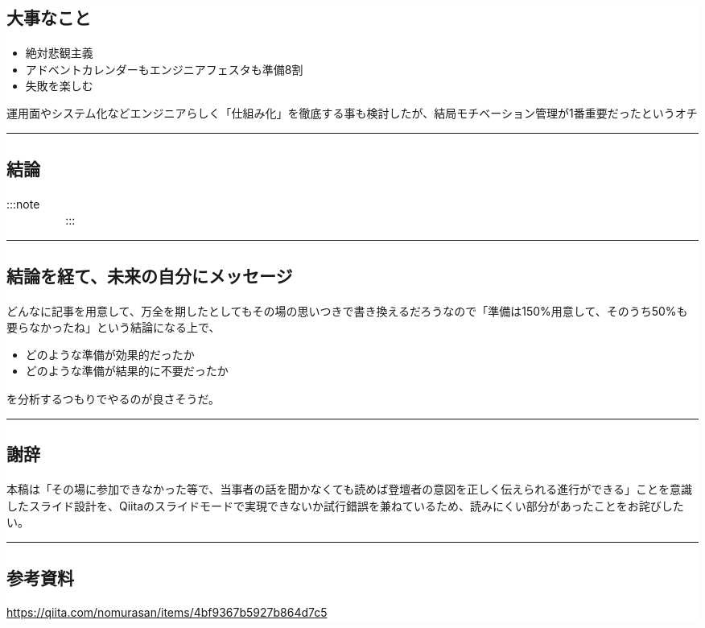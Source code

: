 ## 大事なこと
- 絶対悲観主義
- アドベントカレンダーもエンジニアフェスタも準備8割
- 失敗を楽しむ

運用面やシステム化などエンジニアらしく「仕組み化」を徹底する事も検討したが、結局モチベーション管理が1番重要だったというオチ

---

## 結論
:::note
<font color="white">
「完走賞を獲得する」という目標を達成することばかりに目を向けず、
「完走賞を獲得するまでに自分が感じたこと」に寄り添ってほしい
</font>
:::

--- 

## 結論を経て、未来の自分にメッセージ
どんなに記事を用意して、万全を期したとしてもその場の思いつきで書き換えるだろうなので「準備は150%用意して、そのうち50%も要らなかったね」という結論になる上で、

- どのような準備が効果的だったか
- どのような準備が結果的に不要だったか

を分析するつもりでやるのが良さそうだ。

---

## 謝辞
本稿は「その場に参加できなかった等で、当事者の話を聞かなくても読めば登壇者の意図を正しく伝えられる進行ができる」ことを意識したスライド設計を、Qiitaのスライドモードで実現できないか試行錯誤を兼ねているため、読みにくい部分があったことをお詫びしたい。

---

## 参考資料
https://qiita.com/nomurasan/items/4bf9367b5927b864d7c5
